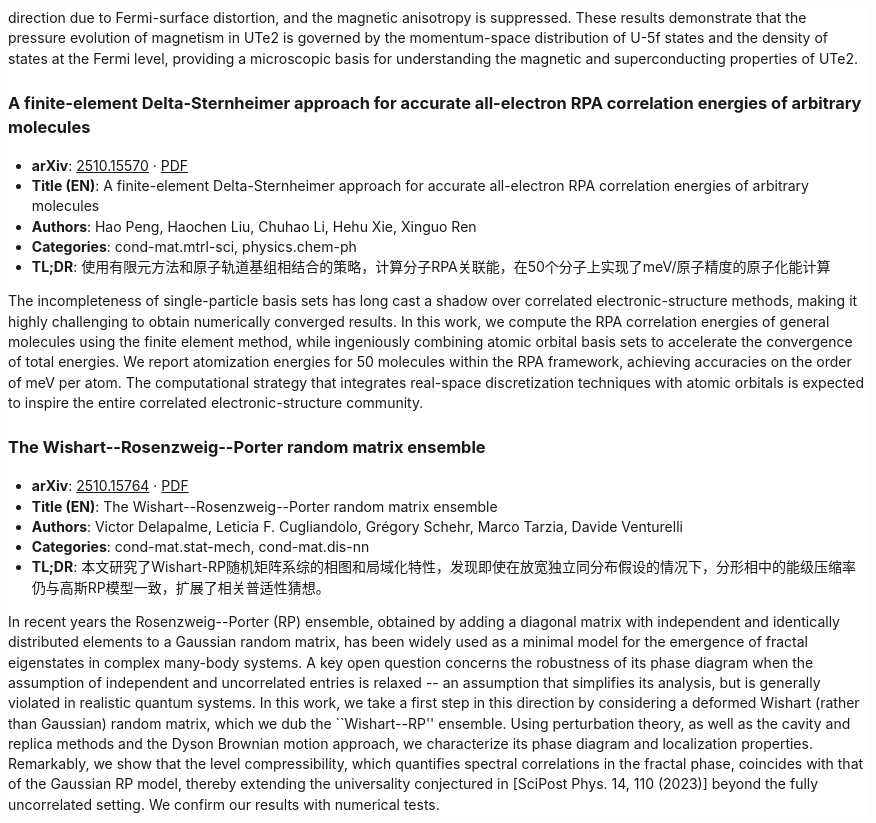 direction due to Fermi-surface distortion, and the magnetic anisotropy is
suppressed. These results demonstrate that the pressure evolution of magnetism
in UTe2 is governed by the momentum-space distribution of U-5f states and the
density of states at the Fermi level, providing a microscopic basis for
understanding the magnetic and superconducting properties of UTe2.

### A finite-element Delta-Sternheimer approach for accurate all-electron RPA correlation energies of arbitrary molecules
- **arXiv**: [2510.15570](https://arxiv.org/abs/2510.15570)  ·  [PDF](https://arxiv.org/pdf/2510.15570.pdf)
- **Title (EN)**: A finite-element Delta-Sternheimer approach for accurate all-electron RPA correlation energies of arbitrary molecules
- **Authors**: Hao Peng, Haochen Liu, Chuhao Li, Hehu Xie, Xinguo Ren
- **Categories**: cond-mat.mtrl-sci, physics.chem-ph
- **TL;DR**: 使用有限元方法和原子轨道基组相结合的策略，计算分子RPA关联能，在50个分子上实现了meV/原子精度的原子化能计算

The incompleteness of single-particle basis sets has long cast a shadow over
correlated electronic-structure methods, making it highly challenging to obtain
numerically converged results. In this work, we compute the RPA correlation
energies of general molecules using the finite element method, while
ingeniously combining atomic orbital basis sets to accelerate the convergence
of total energies. We report atomization energies for 50 molecules within the
RPA framework, achieving accuracies on the order of meV per atom. The
computational strategy that integrates real-space discretization techniques
with atomic orbitals is expected to inspire the entire correlated
electronic-structure community.

### The Wishart--Rosenzweig--Porter random matrix ensemble
- **arXiv**: [2510.15764](https://arxiv.org/abs/2510.15764)  ·  [PDF](https://arxiv.org/pdf/2510.15764.pdf)
- **Title (EN)**: The Wishart--Rosenzweig--Porter random matrix ensemble
- **Authors**: Victor Delapalme, Leticia F. Cugliandolo, Grégory Schehr, Marco Tarzia, Davide Venturelli
- **Categories**: cond-mat.stat-mech, cond-mat.dis-nn
- **TL;DR**: 本文研究了Wishart-RP随机矩阵系综的相图和局域化特性，发现即使在放宽独立同分布假设的情况下，分形相中的能级压缩率仍与高斯RP模型一致，扩展了相关普适性猜想。

In recent years the Rosenzweig--Porter (RP) ensemble, obtained by adding a
diagonal matrix with independent and identically distributed elements to a
Gaussian random matrix, has been widely used as a minimal model for the
emergence of fractal eigenstates in complex many-body systems. A key open
question concerns the robustness of its phase diagram when the assumption of
independent and uncorrelated entries is relaxed -- an assumption that
simplifies its analysis, but is generally violated in realistic quantum
systems. In this work, we take a first step in this direction by considering a
deformed Wishart (rather than Gaussian) random matrix, which we dub the
``Wishart--RP'' ensemble. Using perturbation theory, as well as the cavity and
replica methods and the Dyson Brownian motion approach, we characterize its
phase diagram and localization properties. Remarkably, we show that the level
compressibility, which quantifies spectral correlations in the fractal phase,
coincides with that of the Gaussian RP model, thereby extending the
universality conjectured in [SciPost Phys. 14, 110 (2023)] beyond the fully
uncorrelated setting. We confirm our results with numerical tests.

